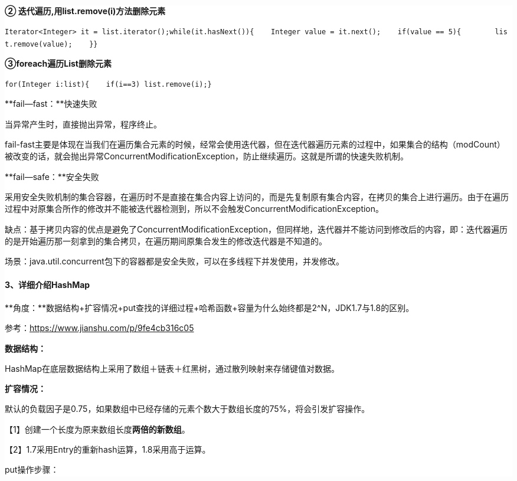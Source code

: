 **② 迭代遍历,用list.remove(i)方法删除元素**

```plain
Iterator<Integer> it = list.iterator();while(it.hasNext()){    Integer value = it.next();    if(value == 5){        list.remove(value);    }}
```

**③foreach遍历List删除元素**

```plain
for(Integer i:list){    if(i==3) list.remove(i);}
```

**fail—fast：**快速失败

当异常产生时，直接抛出异常，程序终止。

fail-fast主要是体现在当我们在遍历集合元素的时候，经常会使用迭代器，但在迭代器遍历元素的过程中，如果集合的结构（modCount）被改变的话，就会抛出异常ConcurrentModificationException，防止继续遍历。这就是所谓的快速失败机制。

**fail—safe：**安全失败

采用安全失败机制的集合容器，在遍历时不是直接在集合内容上访问的，而是先复制原有集合内容，在拷贝的集合上进行遍历。由于在遍历过程中对原集合所作的修改并不能被迭代器检测到，所以不会触发ConcurrentModificationException。

缺点：基于拷贝内容的优点是避免了ConcurrentModificationException，但同样地，迭代器并不能访问到修改后的内容，即：迭代器遍历的是开始遍历那一刻拿到的集合拷贝，在遍历期间原集合发生的修改迭代器是不知道的。

场景：java.util.concurrent包下的容器都是安全失败，可以在多线程下并发使用，并发修改。

#### 3、详细介绍HashMap

**角度：**数据结构+扩容情况+put查找的详细过程+哈希函数+容量为什么始终都是2^N，JDK1.7与1.8的区别。

参考：<https://www.jianshu.com/p/9fe4cb316c05>

**数据结构：**

HashMap在底层数据结构上采用了数组＋链表＋红黑树，通过散列映射来存储键值对数据。

**扩容情况：**

默认的负载因子是0.75，如果数组中已经存储的元素个数大于数组长度的75%，将会引发扩容操作。

【1】创建一个长度为原来数组长度**两倍的新数组**。

【2】1.7采用Entry的重新hash运算，1.8采用高于运算。

put操作步骤：
